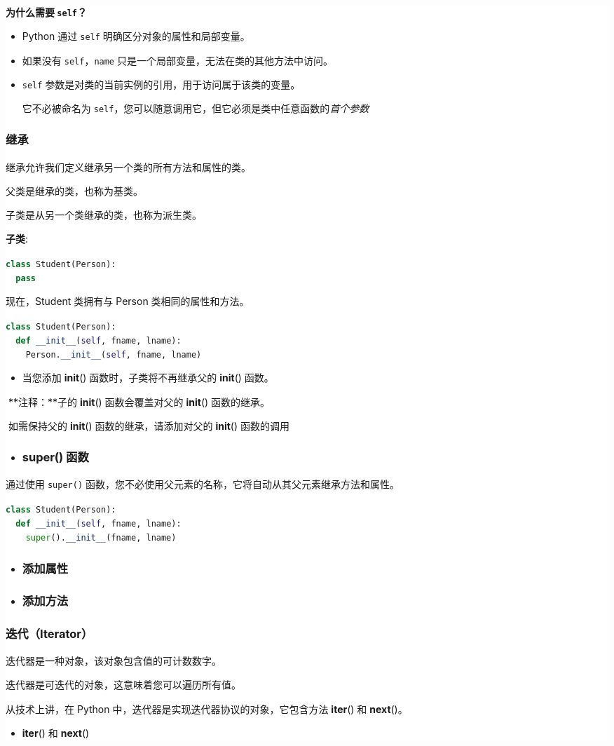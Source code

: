  **为什么需要 `self`？**

- Python 通过 `self` 明确区分对象的属性和局部变量。

- 如果没有 `self`，`name` 只是一个局部变量，无法在类的其他方法中访问。

- `self` 参数是对类的当前实例的引用，用于访问属于该类的变量。

  它不必被命名为 `self`，您可以随意调用它，但它必须是类中任意函数的*首个参数*

### 继承

继承允许我们定义继承另一个类的所有方法和属性的类。

父类是继承的类，也称为基类。

子类是从另一个类继承的类，也称为派生类。

**子类**:

```python
class Student(Person):
  pass
```

现在，Student 类拥有与 Person 类相同的属性和方法。

```python
class Student(Person):
  def __init__(self, fname, lname):
    Person.__init__(self, fname, lname)
```

* 当您添加 __init__() 函数时，子类将不再继承父的 __init__() 函数。

​		**注释：**子的 __init__() 函数会覆盖对父的 __init__() 函数的继承。

​		如需保持父的 __init__() 函数的继承，请添加对父的 __init__() 函数的调用

* ### super() 函数

通过使用 `super()` 函数，您不必使用父元素的名称，它将自动从其父元素继承方法和属性。

```python
class Student(Person):
  def __init__(self, fname, lname):
    super().__init__(fname, lname)
```

* ### 添加属性

* ### 添加方法

### 迭代（Iterator）

迭代器是一种对象，该对象包含值的可计数数字。

迭代器是可迭代的对象，这意味着您可以遍历所有值。

从技术上讲，在 Python 中，迭代器是实现迭代器协议的对象，它包含方法 __iter__() 和 __next__()。

* __iter__() 和 __next__()
